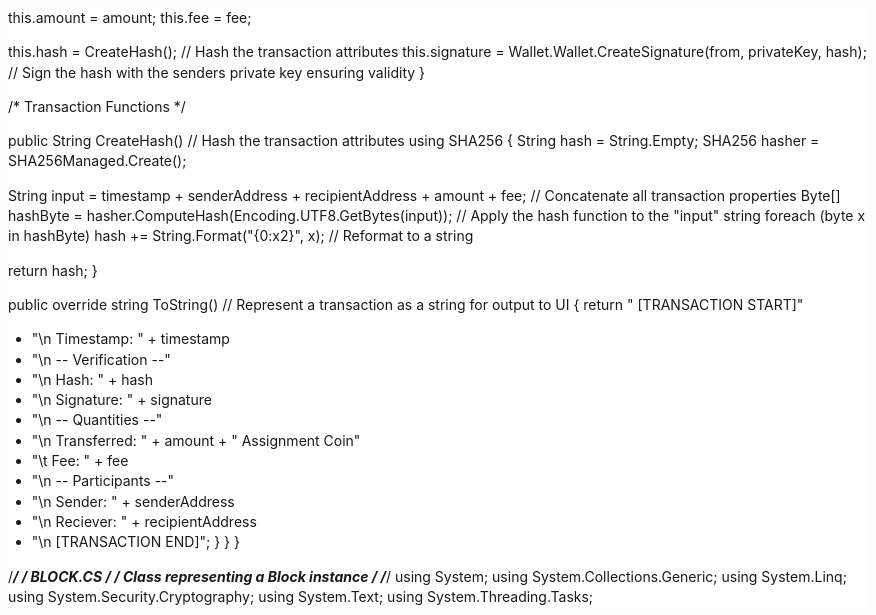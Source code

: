 this.amount = amount;
this.fee = fee;

this.hash = CreateHash();						// Hash the transaction attributes
this.signature = Wallet.Wallet.CreateSignature(from, privateKey, hash); 		// Sign the hash with the senders private key ensuring validity
}



/* Transaction Functions */

public String CreateHash()						// Hash the transaction attributes using SHA256
{
String hash = String.Empty;
SHA256 hasher = SHA256Managed.Create();

String input = timestamp + senderAddress + recipientAddress + amount + fee; 	// Concatenate all transaction properties
Byte[] hashByte = hasher.ComputeHash(Encoding.UTF8.GetBytes(input));	// Apply the hash function to the "input" string
foreach (byte x in hashByte)
hash += String.Format("{0:x2}", x);					// Reformat to a string

return hash;
}



public override string ToString()						// Represent a transaction as a string for output to UI
{
return "  [TRANSACTION START]"
+ "\n  Timestamp: " + timestamp
+ "\n  -- Verification --"
+ "\n  Hash: " + hash
+ "\n  Signature: " + signature
+ "\n  -- Quantities --"
+ "\n  Transferred: " + amount + " Assignment Coin"
+ "\t  Fee: " + fee
+ "\n  -- Participants --"
+ "\n  Sender: " + senderAddress
+ "\n  Reciever: " + recipientAddress
+ "\n  [TRANSACTION END]";
}
}
}



/*********************************************************************************************************************************************/
/** BLOCK.CS      						  					      **/
/** Class representing a Block instance									      **/
/*********************************************************************************************************************************************/
using System;
using System.Collections.Generic;
using System.Linq;
using System.Security.Cryptography;
using System.Text;
using System.Threading.Tasks;
